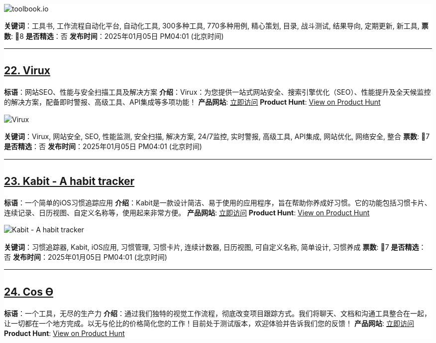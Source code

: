 ![toolbook.io](https://ph-files.imgix.net/5ff6ab9c-56eb-4855-b990-46f7c6f8df88.png?auto=format&fit=crop&frame=1&h=512&w=1024)

**关键词**：工具书, 工作流程自动化平台, 自动化工具, 300多种工具, 770多种用例, 精心策划, 目录, 战斗测试, 结果导向, 定期更新, 新工具,
**票数**: 🔺8
**是否精选**：否
**发布时间**：2025年01月05日 PM04:01 (北京时间)

---

## [22. Virux](https://www.producthunt.com/posts/virux?utm_campaign=producthunt-api&utm_medium=api-v2&utm_source=Application%3A+decohack+%28ID%3A+131684%29)
**标语**：网站SEO、性能与安全扫描工具及解决方案
**介绍**：Virux：为您提供一站式网站安全、搜索引擎优化（SEO）、性能提升及全天候监控的解决方案，配备即时警报、高级工具、API集成等多项功能！
**产品网站**: [立即访问](https://www.producthunt.com/r/ZKZZVML7ZQRHQA?utm_campaign=producthunt-api&utm_medium=api-v2&utm_source=Application%3A+decohack+%28ID%3A+131684%29)
**Product Hunt**: [View on Product Hunt](https://www.producthunt.com/posts/virux?utm_campaign=producthunt-api&utm_medium=api-v2&utm_source=Application%3A+decohack+%28ID%3A+131684%29)

![Virux](https://ph-files.imgix.net/34f65e78-8596-421f-8958-ea642cc4acdd.jpeg?auto=format&fit=crop&frame=1&h=512&w=1024)

**关键词**：Virux, 网站安全, SEO, 性能监测, 安全扫描, 解决方案, 24/7监控, 实时警报, 高级工具, API集成, 网站优化, 网络安全, 整合
**票数**: 🔺7
**是否精选**：否
**发布时间**：2025年01月05日 PM04:01 (北京时间)

---

## [23. Kabit - A habit tracker](https://www.producthunt.com/posts/kabit-a-habit-tracker-1?utm_campaign=producthunt-api&utm_medium=api-v2&utm_source=Application%3A+decohack+%28ID%3A+131684%29)
**标语**：一个简单的iOS习惯追踪应用
**介绍**：Kabit是一款设计简洁、易于使用的应用程序，旨在帮助你养成好习惯。它的功能包括习惯卡片、连续记录、日历视图、自定义名称等，使用起来非常方便。
**产品网站**: [立即访问](https://www.producthunt.com/r/6UQH4VICMVAXK5?utm_campaign=producthunt-api&utm_medium=api-v2&utm_source=Application%3A+decohack+%28ID%3A+131684%29)
**Product Hunt**: [View on Product Hunt](https://www.producthunt.com/posts/kabit-a-habit-tracker-1?utm_campaign=producthunt-api&utm_medium=api-v2&utm_source=Application%3A+decohack+%28ID%3A+131684%29)

![Kabit - A habit tracker](https://ph-files.imgix.net/b8b33cbc-3420-4dc0-a931-c508c8ca381f.jpeg?auto=format&fit=crop&frame=1&h=512&w=1024)

**关键词**：习惯追踪器, Kabit, iOS应用, 习惯管理, 习惯卡片, 连续计数器, 日历视图, 可自定义名称, 简单设计, 习惯养成
**票数**: 🔺7
**是否精选**：否
**发布时间**：2025年01月05日 PM04:01 (北京时间)

---

## [24. Cos ϴ](https://www.producthunt.com/posts/cos?utm_campaign=producthunt-api&utm_medium=api-v2&utm_source=Application%3A+decohack+%28ID%3A+131684%29)
**标语**：一个工具，无尽的生产力
**介绍**：通过我们独特的视觉工作流程，彻底改变项目跟踪方式。我们将聊天、文档和沟通工具整合在一起，让一切都在一个地方完成。以无与伦比的价格简化您的工作！目前处于测试版本，欢迎体验并告诉我们您的反馈！
**产品网站**: [立即访问](https://www.producthunt.com/r/V32NKYUDD5TCEI?utm_campaign=producthunt-api&utm_medium=api-v2&utm_source=Application%3A+decohack+%28ID%3A+131684%29)
**Product Hunt**: [View on Product Hunt](https://www.producthunt.com/posts/cos?utm_campaign=producthunt-api&utm_medium=api-v2&utm_source=Application%3A+decohack+%28ID%3A+131684%29)
